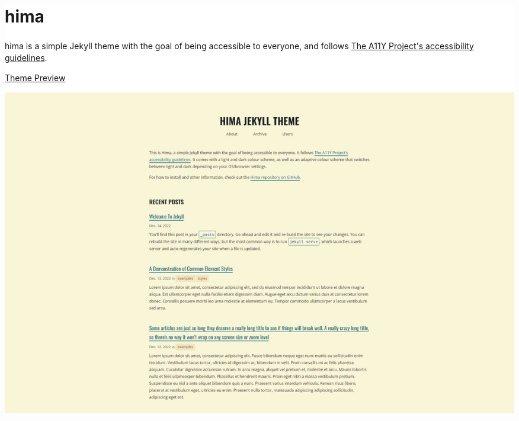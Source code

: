 # hima

hima is a simple Jekyll theme with the goal of being accessible to everyone, and follows [The A11Y Project's accessibility guidelines](https://www.a11yproject.com/checklist/).

[Theme Preview](https://brandoncardoso.github.io/hima)

![hima light preview](/preview-light.png)
